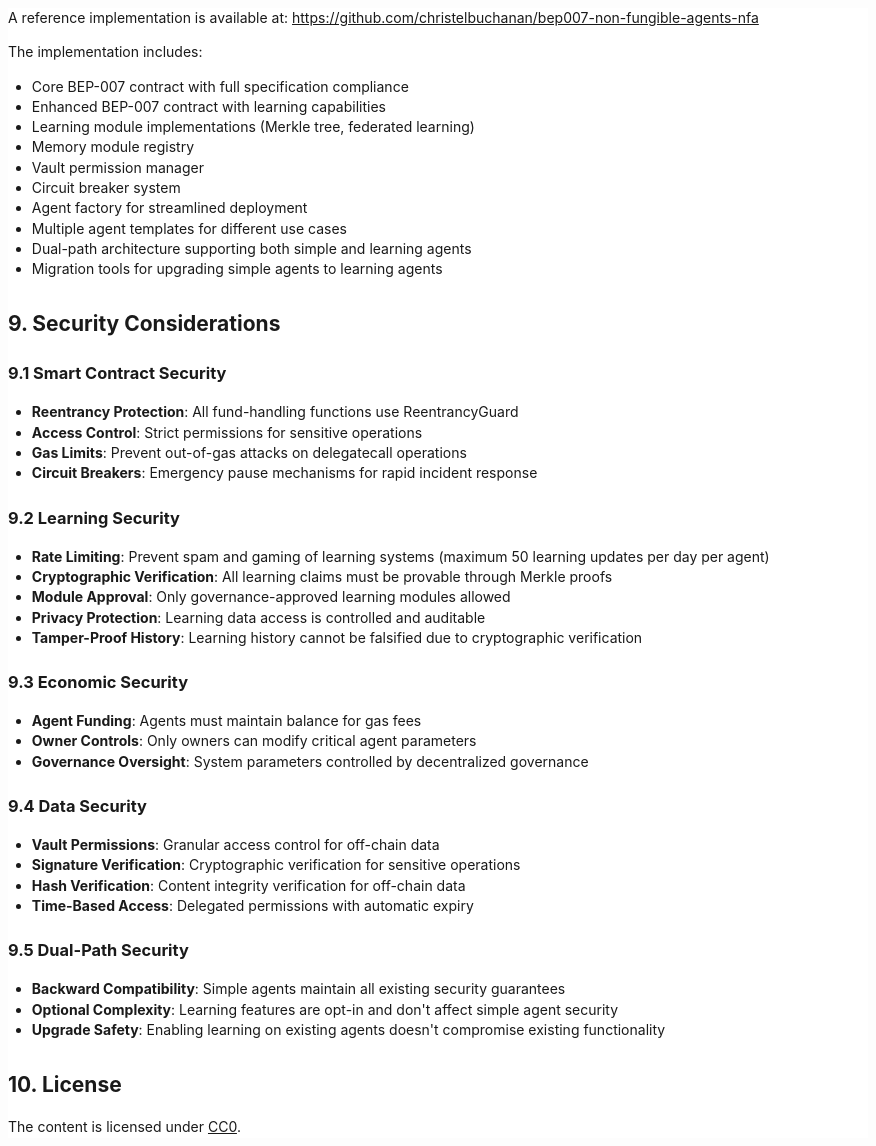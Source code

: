 A reference implementation is available at: https://github.com/christelbuchanan/bep007-non-fungible-agents-nfa

The implementation includes:
- Core BEP-007 contract with full specification compliance
- Enhanced BEP-007 contract with learning capabilities
- Learning module implementations (Merkle tree, federated learning)
- Memory module registry
- Vault permission manager
- Circuit breaker system
- Agent factory for streamlined deployment
- Multiple agent templates for different use cases
- Dual-path architecture supporting both simple and learning agents
- Migration tools for upgrading simple agents to learning agents

## 9. Security Considerations

### 9.1 Smart Contract Security
- **Reentrancy Protection**: All fund-handling functions use ReentrancyGuard
- **Access Control**: Strict permissions for sensitive operations
- **Gas Limits**: Prevent out-of-gas attacks on delegatecall operations
- **Circuit Breakers**: Emergency pause mechanisms for rapid incident response

### 9.2 Learning Security
- **Rate Limiting**: Prevent spam and gaming of learning systems (maximum 50 learning updates per day per agent)
- **Cryptographic Verification**: All learning claims must be provable through Merkle proofs
- **Module Approval**: Only governance-approved learning modules allowed
- **Privacy Protection**: Learning data access is controlled and auditable
- **Tamper-Proof History**: Learning history cannot be falsified due to cryptographic verification

### 9.3 Economic Security
- **Agent Funding**: Agents must maintain balance for gas fees
- **Owner Controls**: Only owners can modify critical agent parameters
- **Governance Oversight**: System parameters controlled by decentralized governance

### 9.4 Data Security
- **Vault Permissions**: Granular access control for off-chain data
- **Signature Verification**: Cryptographic verification for sensitive operations
- **Hash Verification**: Content integrity verification for off-chain data
- **Time-Based Access**: Delegated permissions with automatic expiry

### 9.5 Dual-Path Security
- **Backward Compatibility**: Simple agents maintain all existing security guarantees
- **Optional Complexity**: Learning features are opt-in and don't affect simple agent security
- **Upgrade Safety**: Enabling learning on existing agents doesn't compromise existing functionality

## 10. License

The content is licensed under [CC0](https://creativecommons.org/publicdomain/zero/1.0/).

